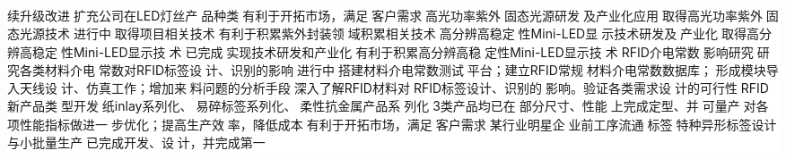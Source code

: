 续升级改进
扩充公司在LED灯丝产
品种类
有利于开拓市场，满足
客户需求
高光功率紫外
固态光源研发
及产业化应用
取得高光功率紫外
固态光源技术
进行中
取得项目相关技术
有利于积累紫外封装领
域积累相关技术
高分辨高稳定
性Mini-LED显
示技术研发及
产业化
取得高分辨高稳定
性Mini-LED显示技
术
已完成
实现技术研发和产业化
有利于积累高分辨高稳
定性Mini-LED显示技
术
RFID介电常数
影响研究
研究各类材料介电
常数对RFID标签设
计、识别的影响
进行中
搭建材料介电常数测试
平台；建立RFID常规
材料介电常数数据库；
形成模块导入天线设
计、仿真工作；增加来
料问题的分析手段
深入了解RFID材料对
RFID标签设计、识别的
影响。验证各类需求设
计的可行性
RFID新产品类
型开发
纸inlay系列化、
易碎标签系列化、
柔性抗金属产品系
列化
3类产品均已在
部分尺寸、性能
上完成定型、并
可量产
对各项性能指标做进一
步优化；提高生产效
率，降低成本
有利于开拓市场，满足
客户需求
某行业明星企
业前工序流通
标签
特种异形标签设计
与小批量生产
已完成开发、设
计，并完成第一